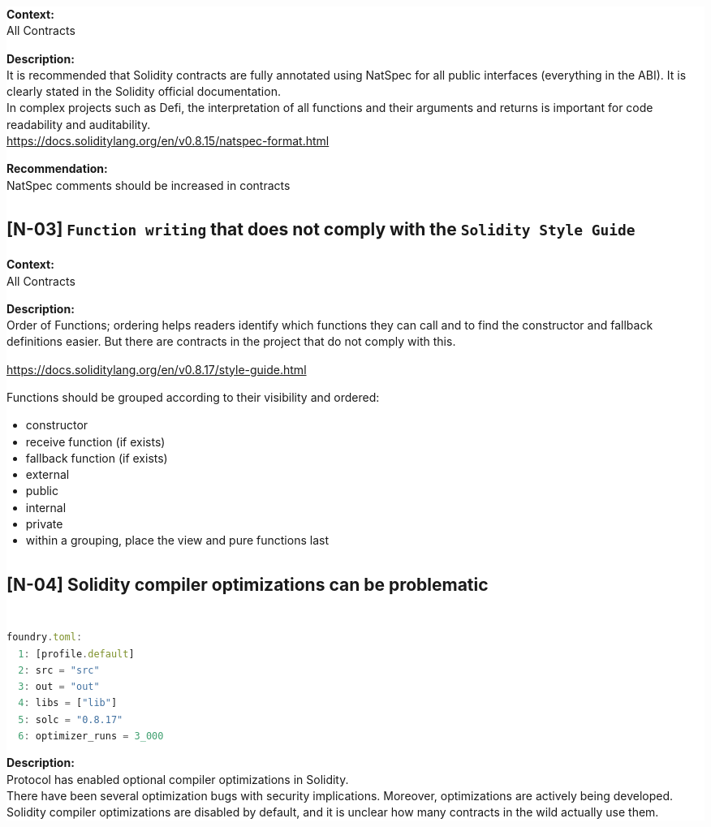 **Context:**<br>
All Contracts

**Description:**<br>
It is recommended that Solidity contracts are fully annotated using NatSpec for all public interfaces (everything in the ABI). It is clearly stated in the Solidity official documentation.<br>
In complex projects such as Defi, the interpretation of all functions and their arguments and returns is important for code readability and auditability.<br>
https://docs.soliditylang.org/en/v0.8.15/natspec-format.html

**Recommendation:**<br>
NatSpec comments should be increased in contracts

## [N-03] `Function writing` that does not comply with the `Solidity Style Guide`

**Context:**<br>
All Contracts

**Description:**<br>
Order of Functions; ordering helps readers identify which functions they can call and to find the constructor and fallback definitions easier. But there are contracts in the project that do not comply with this.

https://docs.soliditylang.org/en/v0.8.17/style-guide.html

Functions should be grouped according to their visibility and ordered:

* constructor
* receive function (if exists)
* fallback function (if exists)
* external
* public
* internal
* private
* within a grouping, place the view and pure functions last

## [N-04] Solidity compiler optimizations can be problematic

```js

foundry.toml:
  1: [profile.default]
  2: src = "src"
  3: out = "out"
  4: libs = ["lib"]
  5: solc = "0.8.17"
  6: optimizer_runs = 3_000

```

**Description:**<br>
Protocol has enabled optional compiler optimizations in Solidity.<br>
There have been several optimization bugs with security implications. Moreover, optimizations are actively being developed. Solidity compiler optimizations are disabled by default, and it is unclear how many contracts in the wild actually use them. 
